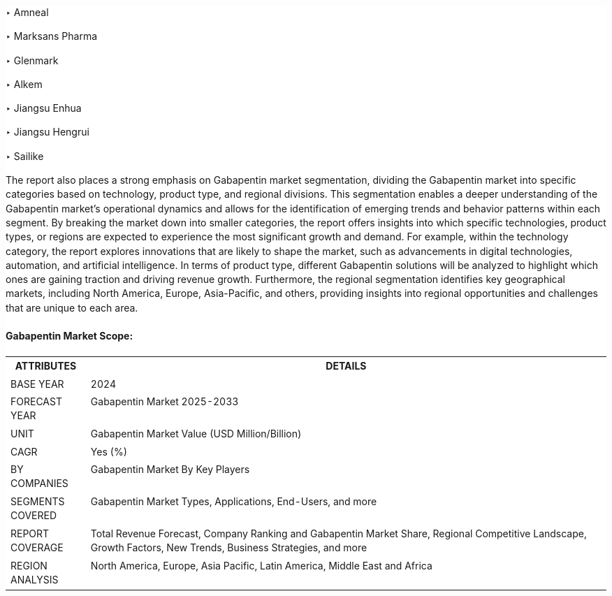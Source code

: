 ‣ Amneal

‣ Marksans Pharma

‣ Glenmark

‣ Alkem

‣ Jiangsu Enhua

‣ Jiangsu Hengrui

‣ Sailike

The report also places a strong emphasis on Gabapentin market segmentation, dividing the Gabapentin market into specific categories based on technology, product type, and regional divisions. This segmentation enables a deeper understanding of the Gabapentin market’s operational dynamics and allows for the identification of emerging trends and behavior patterns within each segment. By breaking the market down into smaller categories, the report offers insights into which specific technologies, product types, or regions are expected to experience the most significant growth and demand. For example, within the technology category, the report explores innovations that are likely to shape the market, such as advancements in digital technologies, automation, and artificial intelligence. In terms of product type, different Gabapentin solutions will be analyzed to highlight which ones are gaining traction and driving revenue growth. Furthermore, the regional segmentation identifies key geographical markets, including North America, Europe, Asia-Pacific, and others, providing insights into regional opportunities and challenges that are unique to each area.

<h4>Gabapentin Market Scope:</h4>
<table>
<tr>
<th>ATTRIBUTES</th>
<th>DETAILS</th>
</tr>
<tr>
<td>BASE YEAR</td>
<td>2024</td>
</tr>
<tr>
<td>FORECAST YEAR</td>
<td>Gabapentin Market 2025-2033</td>
</tr>
<tr>
<td>UNIT</td>
<td>Gabapentin Market Value (USD Million/Billion)</td>
<tr>
<td>CAGR</td>
<td>Yes (%)</td>
</tr>
</tr>
<tr>
<td>BY COMPANIES</td>
<td>Gabapentin Market By Key Players</td>
</tr>
<tr>
<td>SEGMENTS COVERED</td>
<td>Gabapentin Market Types, Applications, End-Users, and more</td>
</tr>
<tr>
<td>REPORT COVERAGE</td>
<td>Total Revenue Forecast, Company Ranking and Gabapentin Market Share, Regional Competitive Landscape, Growth Factors, New Trends, Business Strategies, and more</td>
</tr>
<tr>
<td>REGION ANALYSIS</td>
<td>North America, Europe, Asia Pacific, Latin America, Middle East and Africa</td>
</tr>
</table>
